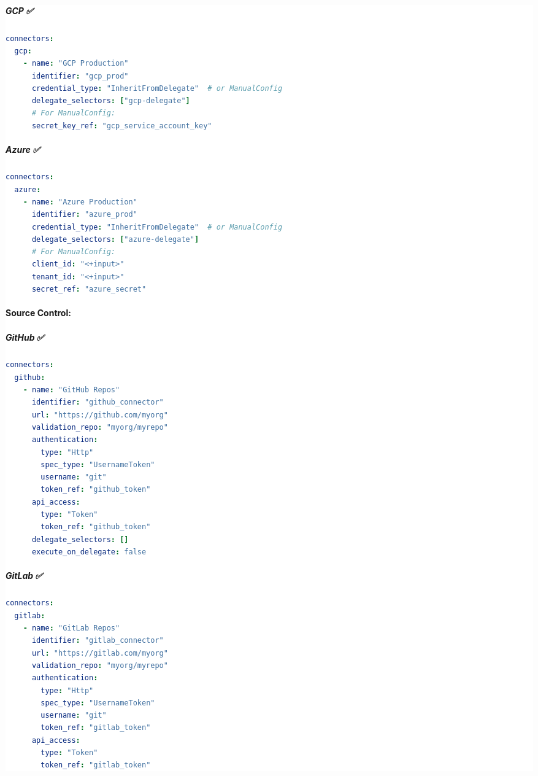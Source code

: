 ##### GCP ✅
```yaml
connectors:
  gcp:
    - name: "GCP Production"
      identifier: "gcp_prod"
      credential_type: "InheritFromDelegate"  # or ManualConfig
      delegate_selectors: ["gcp-delegate"]
      # For ManualConfig:
      secret_key_ref: "gcp_service_account_key"
```

##### Azure ✅
```yaml
connectors:
  azure:
    - name: "Azure Production"
      identifier: "azure_prod"
      credential_type: "InheritFromDelegate"  # or ManualConfig
      delegate_selectors: ["azure-delegate"]
      # For ManualConfig:
      client_id: "<+input>"
      tenant_id: "<+input>"
      secret_ref: "azure_secret"
```

#### **Source Control:**

##### GitHub ✅
```yaml
connectors:
  github:
    - name: "GitHub Repos"
      identifier: "github_connector"
      url: "https://github.com/myorg"
      validation_repo: "myorg/myrepo"
      authentication:
        type: "Http"
        spec_type: "UsernameToken"
        username: "git"
        token_ref: "github_token"
      api_access:
        type: "Token"
        token_ref: "github_token"
      delegate_selectors: []
      execute_on_delegate: false
```

##### GitLab ✅
```yaml
connectors:
  gitlab:
    - name: "GitLab Repos"
      identifier: "gitlab_connector"
      url: "https://gitlab.com/myorg"
      validation_repo: "myorg/myrepo"
      authentication:
        type: "Http"
        spec_type: "UsernameToken"
        username: "git"
        token_ref: "gitlab_token"
      api_access:
        type: "Token"
        token_ref: "gitlab_token"
```
